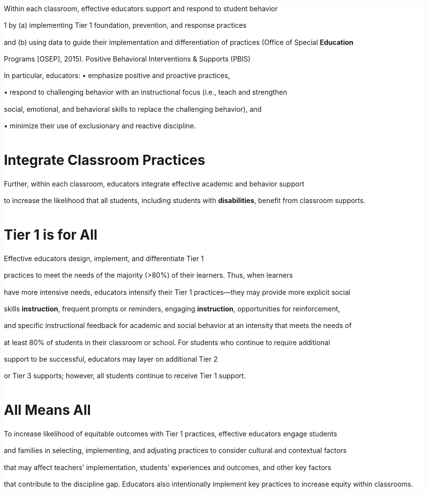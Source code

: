 Within each classroom, effective educators support and respond to student behavior

1 by (a) implementing Tier 1 foundation, prevention, and response practices

and (b) using data to guide their implementation and differentiation of practices (Office of Special ****Education****

Programs [OSEP], 2015). Positive Behavioral Interventions & Supports (PBIS)

In particular, educators: • emphasize positive and proactive practices,

• respond to challenging behavior with an instructional focus (i.e., teach and strengthen

social, emotional, and behavioral skills to replace the challenging behavior), and

• minimize their use of exclusionary and reactive discipline.

# Integrate ****Classroom**** Practices

Further, within each classroom, educators integrate effective academic and behavior support

to increase the likelihood that all students, including students with **disabilities**, benefit from classroom supports.

# Tier 1 is for All

Effective educators design, implement, and differentiate Tier 1

practices to meet the needs of the majority (>80%) of their learners. Thus, when learners

have more intensive needs, educators intensify their Tier 1 practices—they may provide more explicit social

skills **instruction**, frequent prompts or reminders, engaging **instruction**, opportunities for reinforcement,

and specific instructional feedback for academic and social behavior at an intensity that meets the needs of

at least 80% of students in their classroom or school. For students who continue to require additional

support to be successful, educators may layer on additional Tier 2

or Tier 3 supports; however, all students continue to receive Tier 1 support.

# All Means All

To increase likelihood of equitable outcomes with Tier 1 practices, effective educators engage students

and families in selecting, implementing, and adjusting practices to consider cultural and contextual factors

that may affect teachers’ implementation, students’ experiences and outcomes, and other key factors

that contribute to the discipline gap. Educators also intentionally implement key practices to increase equity within classrooms.
